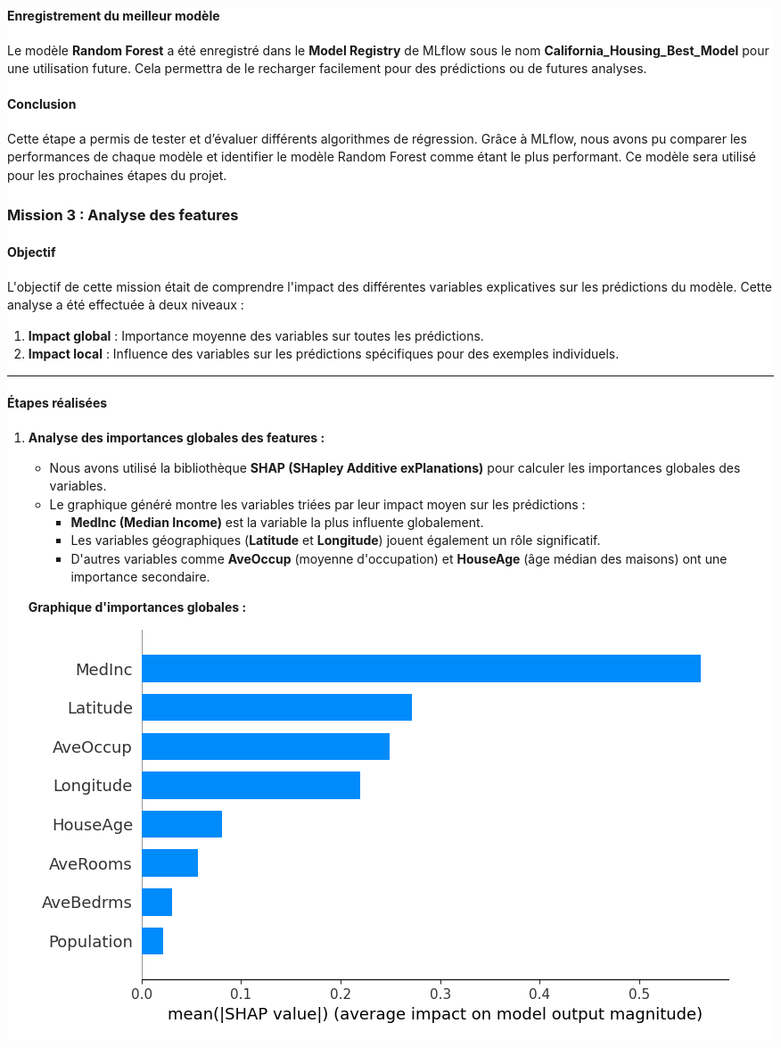 #### **Enregistrement du meilleur modèle**
Le modèle **Random Forest** a été enregistré dans le **Model Registry** de MLflow sous le nom **California_Housing_Best_Model** pour une utilisation future. Cela permettra de le recharger facilement pour des prédictions ou de futures analyses.

#### **Conclusion**
Cette étape a permis de tester et d’évaluer différents algorithmes de régression. Grâce à MLflow, nous avons pu comparer les performances de chaque modèle et identifier le modèle Random Forest comme étant le plus performant. Ce modèle sera utilisé pour les prochaines étapes du projet.


### **Mission 3 : Analyse des features**

#### **Objectif**
L'objectif de cette mission était de comprendre l'impact des différentes variables explicatives sur les prédictions du modèle. Cette analyse a été effectuée à deux niveaux :
1. **Impact global** : Importance moyenne des variables sur toutes les prédictions.
2. **Impact local** : Influence des variables sur les prédictions spécifiques pour des exemples individuels.

---

#### **Étapes réalisées**

1. **Analyse des importances globales des features :**
   - Nous avons utilisé la bibliothèque **SHAP (SHapley Additive exPlanations)** pour calculer les importances globales des variables.
   - Le graphique généré montre les variables triées par leur impact moyen sur les prédictions :
     - **MedInc (Median Income)** est la variable la plus influente globalement.
     - Les variables géographiques (**Latitude** et **Longitude**) jouent également un rôle significatif.
     - D'autres variables comme **AveOccup** (moyenne d'occupation) et **HouseAge** (âge médian des maisons) ont une importance secondaire.

   **Graphique d'importances globales :**
   ![Graphique SHAP Global](SHAP.png)
